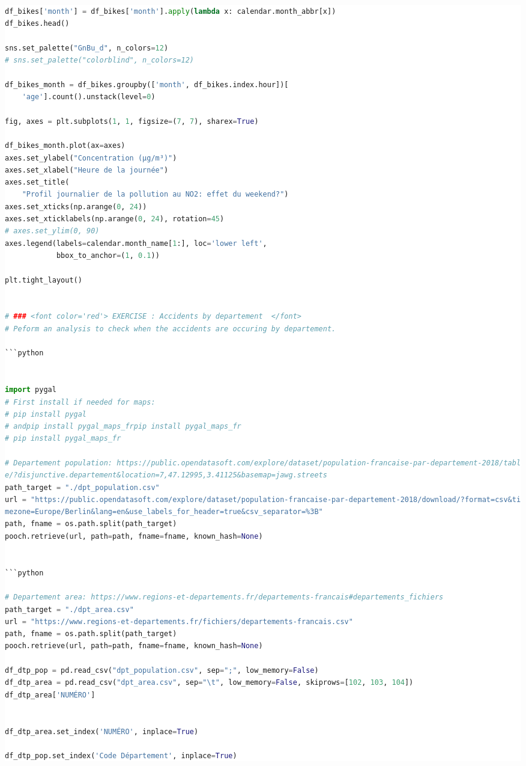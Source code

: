```python
df_bikes['month'] = df_bikes['month'].apply(lambda x: calendar.month_abbr[x])
df_bikes.head()

sns.set_palette("GnBu_d", n_colors=12)
# sns.set_palette("colorblind", n_colors=12)

df_bikes_month = df_bikes.groupby(['month', df_bikes.index.hour])[
    'age'].count().unstack(level=0)

fig, axes = plt.subplots(1, 1, figsize=(7, 7), sharex=True)

df_bikes_month.plot(ax=axes)
axes.set_ylabel("Concentration (µg/m³)")
axes.set_xlabel("Heure de la journée")
axes.set_title(
    "Profil journalier de la pollution au NO2: effet du weekend?")
axes.set_xticks(np.arange(0, 24))
axes.set_xticklabels(np.arange(0, 24), rotation=45)
# axes.set_ylim(0, 90)
axes.legend(labels=calendar.month_name[1:], loc='lower left',
            bbox_to_anchor=(1, 0.1))

plt.tight_layout()


# ### <font color='red'> EXERCISE : Accidents by departement  </font>
# Peform an analysis to check when the accidents are occuring by departement.

```python


import pygal
# First install if needed for maps:
# pip install pygal
# andpip install pygal_maps_frpip install pygal_maps_fr
# pip install pygal_maps_fr

# Departement population: https://public.opendatasoft.com/explore/dataset/population-francaise-par-departement-2018/table/?disjunctive.departement&location=7,47.12995,3.41125&basemap=jawg.streets
path_target = "./dpt_population.csv"
url = "https://public.opendatasoft.com/explore/dataset/population-francaise-par-departement-2018/download/?format=csv&timezone=Europe/Berlin&lang=en&use_labels_for_header=true&csv_separator=%3B"
path, fname = os.path.split(path_target)
pooch.retrieve(url, path=path, fname=fname, known_hash=None)


```python

# Departement area: https://www.regions-et-departements.fr/departements-francais#departements_fichiers
path_target = "./dpt_area.csv"
url = "https://www.regions-et-departements.fr/fichiers/departements-francais.csv"
path, fname = os.path.split(path_target)
pooch.retrieve(url, path=path, fname=fname, known_hash=None)

df_dtp_pop = pd.read_csv("dpt_population.csv", sep=";", low_memory=False)
df_dtp_area = pd.read_csv("dpt_area.csv", sep="\t", low_memory=False, skiprows=[102, 103, 104])
df_dtp_area['NUMÉRO']


df_dtp_area.set_index('NUMÉRO', inplace=True)

df_dtp_pop.set_index('Code Département', inplace=True)
```